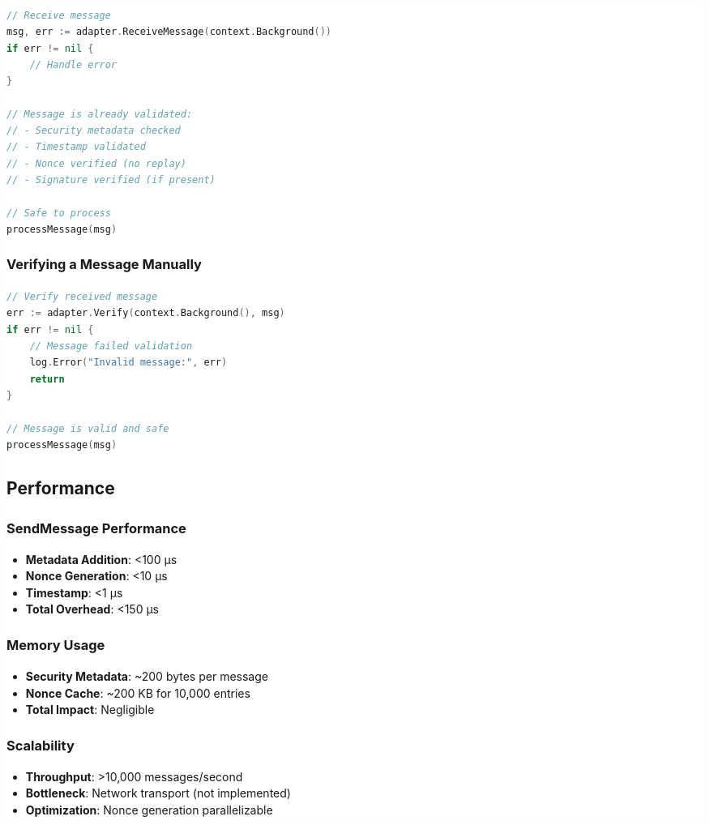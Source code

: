 ```go
// Receive message
msg, err := adapter.ReceiveMessage(context.Background())
if err != nil {
    // Handle error
}

// Message is already validated:
// - Security metadata checked
// - Timestamp validated
// - Nonce verified (no replay)
// - Signature verified (if present)

// Safe to process
processMessage(msg)
```

### Verifying a Message Manually

```go
// Verify received message
err := adapter.Verify(context.Background(), msg)
if err != nil {
    // Message failed validation
    log.Error("Invalid message:", err)
    return
}

// Message is valid and safe
processMessage(msg)
```

## Performance

### SendMessage Performance

- **Metadata Addition**: <100 μs
- **Nonce Generation**: <10 μs
- **Timestamp**: <1 μs
- **Total Overhead**: <150 μs

### Memory Usage

- **Security Metadata**: ~200 bytes per message
- **Nonce Cache**: ~200 KB for 10,000 entries
- **Total Impact**: Negligible

### Scalability

- **Throughput**: >10,000 messages/second
- **Bottleneck**: Network transport (not implemented)
- **Optimization**: Nonce generation parallelizable

